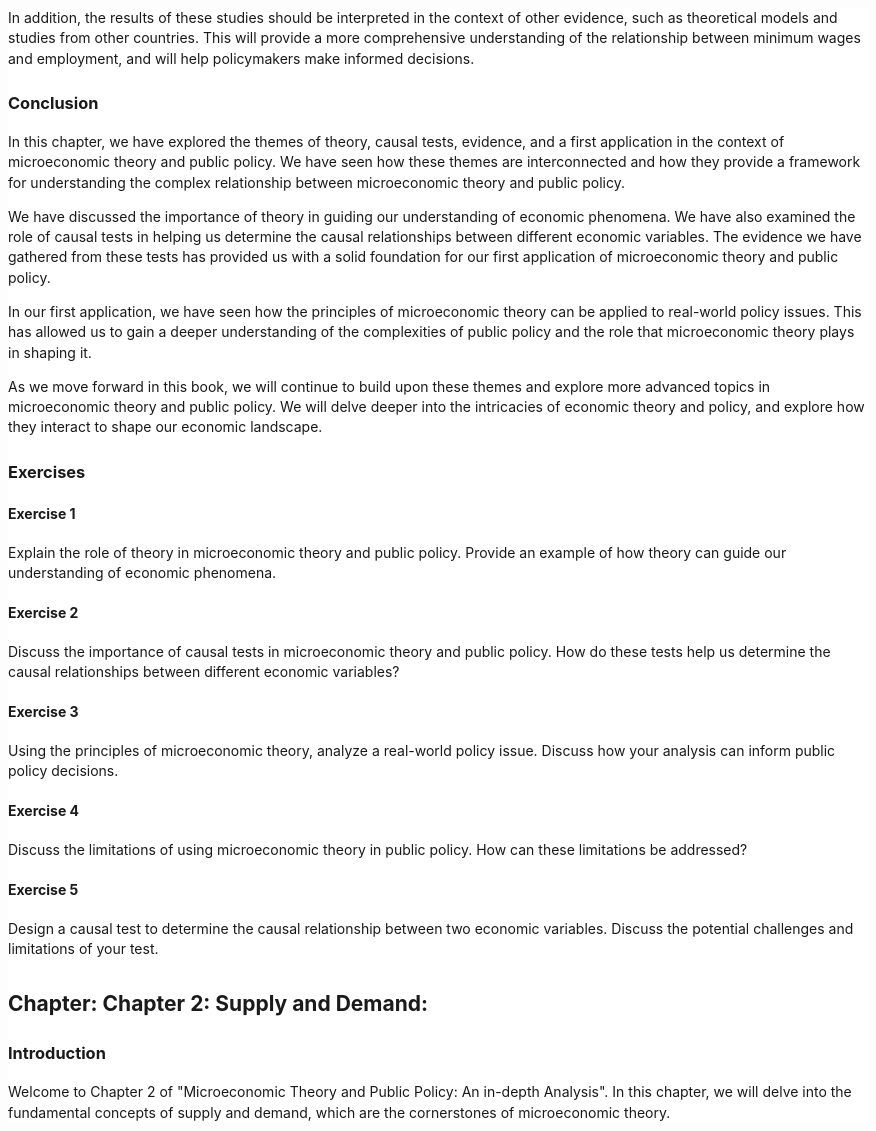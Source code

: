 In addition, the results of these studies should be interpreted in the context of other evidence, such as theoretical models and studies from other countries. This will provide a more comprehensive understanding of the relationship between minimum wages and employment, and will help policymakers make informed decisions.

### Conclusion

In this chapter, we have explored the themes of theory, causal tests, evidence, and a first application in the context of microeconomic theory and public policy. We have seen how these themes are interconnected and how they provide a framework for understanding the complex relationship between microeconomic theory and public policy.

We have discussed the importance of theory in guiding our understanding of economic phenomena. We have also examined the role of causal tests in helping us determine the causal relationships between different economic variables. The evidence we have gathered from these tests has provided us with a solid foundation for our first application of microeconomic theory and public policy.

In our first application, we have seen how the principles of microeconomic theory can be applied to real-world policy issues. This has allowed us to gain a deeper understanding of the complexities of public policy and the role that microeconomic theory plays in shaping it.

As we move forward in this book, we will continue to build upon these themes and explore more advanced topics in microeconomic theory and public policy. We will delve deeper into the intricacies of economic theory and policy, and explore how they interact to shape our economic landscape.

### Exercises

#### Exercise 1
Explain the role of theory in microeconomic theory and public policy. Provide an example of how theory can guide our understanding of economic phenomena.

#### Exercise 2
Discuss the importance of causal tests in microeconomic theory and public policy. How do these tests help us determine the causal relationships between different economic variables?

#### Exercise 3
Using the principles of microeconomic theory, analyze a real-world policy issue. Discuss how your analysis can inform public policy decisions.

#### Exercise 4
Discuss the limitations of using microeconomic theory in public policy. How can these limitations be addressed?

#### Exercise 5
Design a causal test to determine the causal relationship between two economic variables. Discuss the potential challenges and limitations of your test.

## Chapter: Chapter 2: Supply and Demand:

### Introduction

Welcome to Chapter 2 of "Microeconomic Theory and Public Policy: An in-depth Analysis". In this chapter, we will delve into the fundamental concepts of supply and demand, which are the cornerstones of microeconomic theory. 
